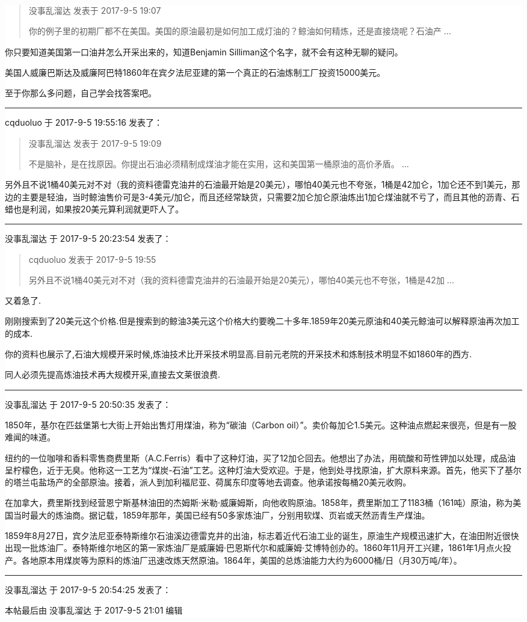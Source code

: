 > 没事乱溜达 发表于 2017-9-5 19:07
> 
> 你的例子里的初期厂都不在美国。美国的原油最初是如何加工成灯油的？鲸油如何精炼，还是直接烧呢？石油产 ...



你只要知道美国第一口油井怎么开采出来的，知道Benjamin Silliman这个名字，就不会有这种无聊的疑问。

美国人威廉巴斯达及威廉阿巴特1860年在宾夕法尼亚建的第一个真正的石油炼制工厂投资15000美元。

至于你那么多问题，自己学会找答案吧。

---------

cqduoluo 于 2017-9-5 19:55:16 发表了：

> 没事乱溜达 发表于 2017-9-5 19:09
> 
> 不是脑补，是在找原因。你提出石油必须精制成煤油才能在实用，这和美国第一桶原油的高价矛盾。 ...



另外且不说1桶40美元对不对（我的资料德雷克油井的石油最开始是20美元），哪怕40美元也不夸张，1桶是42加仑，1加仑还不到1美元，那边的主要是轻油，当时鲸油售价可是3-4美元/加仑，而且还经常缺货，只需要2加仑加仑原油炼出1加仑煤油就不亏了，而且其他的沥青、石蜡也是利润，如果按20美元算利润就更吓人了。

---------

没事乱溜达 于 2017-9-5 20:23:54 发表了：

> cqduoluo 发表于 2017-9-5 19:55
> 
> 另外且不说1桶40美元对不对（我的资料德雷克油井的石油最开始是20美元），哪怕40美元也不夸张，1桶是42加 ...



又着急了.

刚刚搜索到了20美元这个价格.但是搜索到的鲸油3美元这个价格大约要晚二十多年.1859年20美元原油和40美元鲸油可以解释原油再次加工的成本.

你的资料也展示了,石油大规模开采时候,炼油技术比开采技术明显高.目前元老院的开采技术和炼制技术明显不如1860年的西方.

同人必须先提高炼油技术再大规模开采,直接去文莱很浪费.

---------

没事乱溜达 于 2017-9-5 20:50:35 发表了：

1850年，基尔在匹兹堡第七大街上开始出售灯用煤油，称为“碳油（Carbon oil）”。卖价每加仑1.5美元。这种油点燃起来很亮，但是有一股难闻的味道。

纽约的一位咖啡和香料零售商费里斯（A.C.Ferris）看中了这种灯油，买了12加仑回去。他想出了办法，用硫酸和苛性钾加以处理，成品油呈柠檬色，近于无臭。他称这一工艺为“煤炭-石油”工艺。这种灯油大受欢迎。于是，他到处寻找原油，扩大原料来源。首先，他买下了基尔的塔兰屯盐场产的全部原油。接着，派人到加利福尼亚、荷属东印度等地去调查。他承诺按每桶20美元收购。

在加拿大，费里斯找到经营恩宁斯基林油田的杰姆斯·米勒·威廉姆斯，向他收购原油。1858年，费里斯加工了1183桶（161吨）原油，称为美国当时最大的炼油商。据记载，1859年那年，美国已经有50多家炼油厂，分别用软煤、页岩或天然沥青生产煤油。

1859年8月27日，宾夕法尼亚泰特斯维尔石油溪边德雷克井的出油，标志着近代石油工业的诞生，原油生产规模迅速扩大，在油田附近很快出现一批炼油厂。泰特斯维尔地区的第一家炼油厂是威廉姆·巴恩斯代尔和威廉姆·艾博特创办的。1860年11月开工兴建，1861年1月点火投产。各地原本用煤炭等为原料的炼油厂迅速改炼天然原油。1864年，美国的总炼油能力大约为6000桶/日（月30万吨/年）。

---------

没事乱溜达 于 2017-9-5 20:54:25 发表了：

本帖最后由 没事乱溜达 于 2017-9-5 21:01 编辑 
